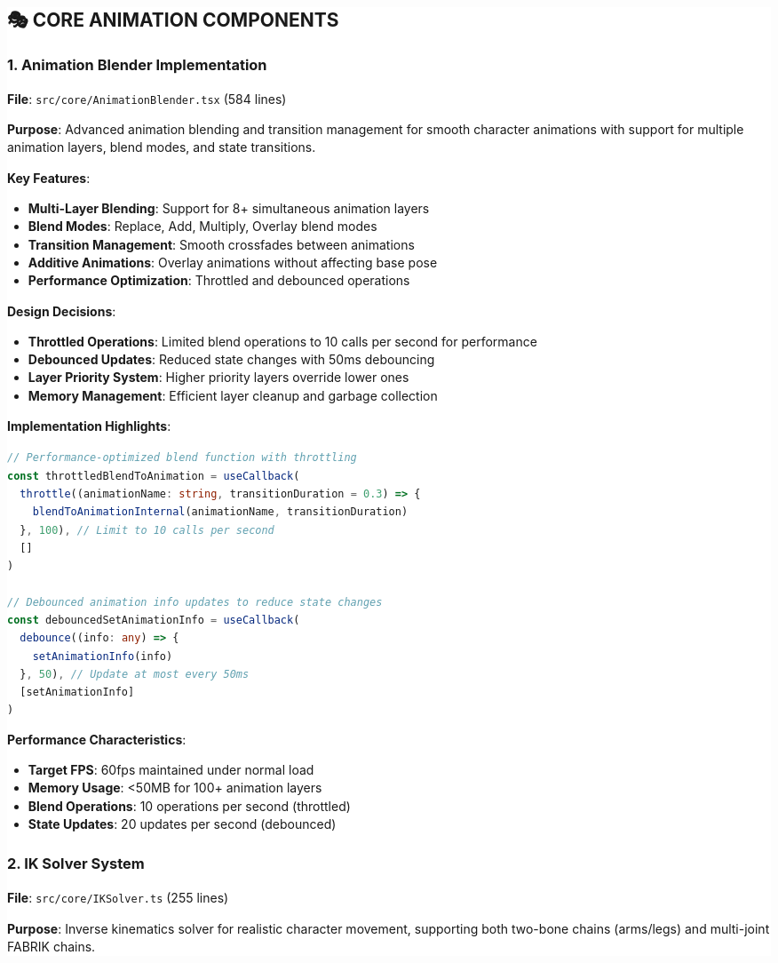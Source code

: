 
## 🎭 **CORE ANIMATION COMPONENTS**

### **1. Animation Blender Implementation**

**File**: `src/core/AnimationBlender.tsx` (584 lines)

**Purpose**: Advanced animation blending and transition management for smooth character animations with support for multiple animation layers, blend modes, and state transitions.

**Key Features**:
- **Multi-Layer Blending**: Support for 8+ simultaneous animation layers
- **Blend Modes**: Replace, Add, Multiply, Overlay blend modes
- **Transition Management**: Smooth crossfades between animations
- **Additive Animations**: Overlay animations without affecting base pose
- **Performance Optimization**: Throttled and debounced operations

**Design Decisions**:
- **Throttled Operations**: Limited blend operations to 10 calls per second for performance
- **Debounced Updates**: Reduced state changes with 50ms debouncing
- **Layer Priority System**: Higher priority layers override lower ones
- **Memory Management**: Efficient layer cleanup and garbage collection

**Implementation Highlights**:
```typescript
// Performance-optimized blend function with throttling
const throttledBlendToAnimation = useCallback(
  throttle((animationName: string, transitionDuration = 0.3) => {
    blendToAnimationInternal(animationName, transitionDuration)
  }, 100), // Limit to 10 calls per second
  []
)

// Debounced animation info updates to reduce state changes
const debouncedSetAnimationInfo = useCallback(
  debounce((info: any) => {
    setAnimationInfo(info)
  }, 50), // Update at most every 50ms
  [setAnimationInfo]
)
```

**Performance Characteristics**:
- **Target FPS**: 60fps maintained under normal load
- **Memory Usage**: <50MB for 100+ animation layers
- **Blend Operations**: 10 operations per second (throttled)
- **State Updates**: 20 updates per second (debounced)

### **2. IK Solver System**

**File**: `src/core/IKSolver.ts` (255 lines)

**Purpose**: Inverse kinematics solver for realistic character movement, supporting both two-bone chains (arms/legs) and multi-joint FABRIK chains.
